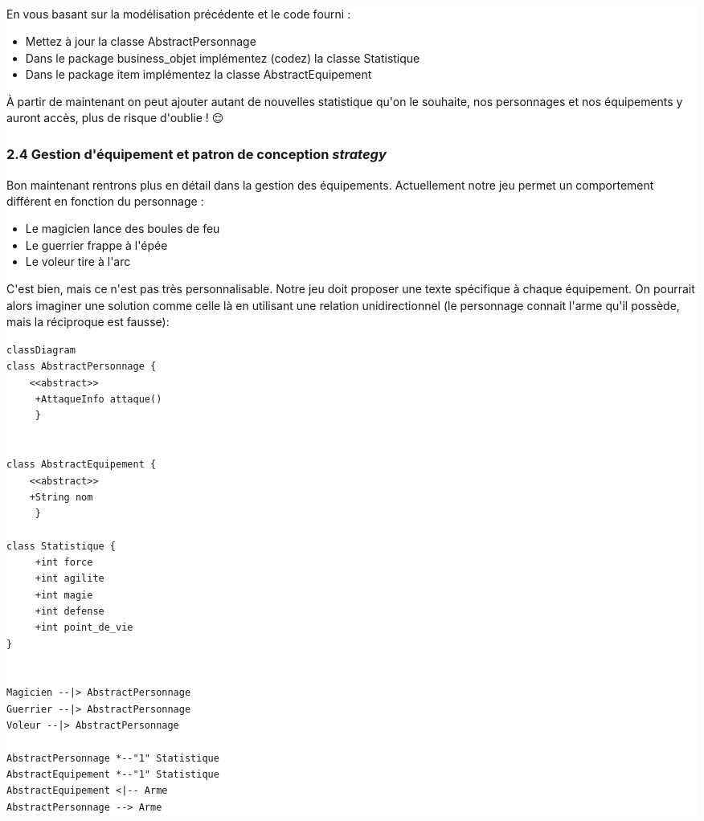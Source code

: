 En vous basant sur la modélisation précédente et le code fourni :

- Mettez à jour la classe AbstractPersonnage
- Dans le package business_objet implémentez (codez) la classe Statistique
- Dans le package item implémentez la classe AbstractEquipement

À partir de maintenant on peut ajouter autant de nouvelles statistique qu'on le souhaite, nos personnages et nos équipements y auront accès, plus de risque d'oublie ! :relieved:

### 2.4 Gestion d'équipement et patron de conception *strategy*

Bon maintenant rentrons plus en détail dans la gestion des équipements. Actuellement notre jeu permet un comportement différent en fonction du personnage :

- Le magicien lance des boules de feu
- Le guerrier frappe à l'épée
- Le voleur tire à l'arc

C'est bien, mais ce n'est pas très personnalisable. Notre jeu doit proposer une texte spécifique à chaque équipement. On pourrait alors imaginer une solution comme celle là en utilisant une relation unidirectionnel (le personnage connait l'arme qu'il possède, mais la réciproque est fausse):

````mermaid
classDiagram
class AbstractPersonnage {
	<<abstract>>
	 +AttaqueInfo attaque()
	 }
	 

class AbstractEquipement {
	<<abstract>>
	+String nom
	 }
	 
class Statistique {
	 +int force
	 +int agilite
	 +int magie
	 +int defense
	 +int point_de_vie
}


Magicien --|> AbstractPersonnage
Guerrier --|> AbstractPersonnage
Voleur --|> AbstractPersonnage

AbstractPersonnage *--"1" Statistique
AbstractEquipement *--"1" Statistique
AbstractEquipement <|-- Arme
AbstractPersonnage --> Arme

````
